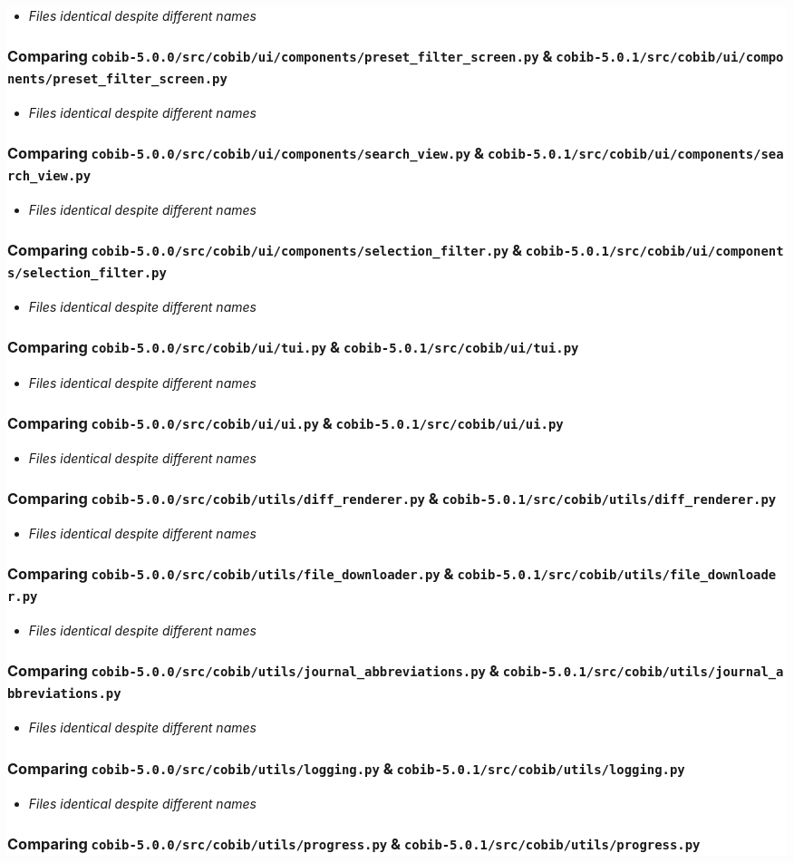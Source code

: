  * *Files identical despite different names*

### Comparing `cobib-5.0.0/src/cobib/ui/components/preset_filter_screen.py` & `cobib-5.0.1/src/cobib/ui/components/preset_filter_screen.py`

 * *Files identical despite different names*

### Comparing `cobib-5.0.0/src/cobib/ui/components/search_view.py` & `cobib-5.0.1/src/cobib/ui/components/search_view.py`

 * *Files identical despite different names*

### Comparing `cobib-5.0.0/src/cobib/ui/components/selection_filter.py` & `cobib-5.0.1/src/cobib/ui/components/selection_filter.py`

 * *Files identical despite different names*

### Comparing `cobib-5.0.0/src/cobib/ui/tui.py` & `cobib-5.0.1/src/cobib/ui/tui.py`

 * *Files identical despite different names*

### Comparing `cobib-5.0.0/src/cobib/ui/ui.py` & `cobib-5.0.1/src/cobib/ui/ui.py`

 * *Files identical despite different names*

### Comparing `cobib-5.0.0/src/cobib/utils/diff_renderer.py` & `cobib-5.0.1/src/cobib/utils/diff_renderer.py`

 * *Files identical despite different names*

### Comparing `cobib-5.0.0/src/cobib/utils/file_downloader.py` & `cobib-5.0.1/src/cobib/utils/file_downloader.py`

 * *Files identical despite different names*

### Comparing `cobib-5.0.0/src/cobib/utils/journal_abbreviations.py` & `cobib-5.0.1/src/cobib/utils/journal_abbreviations.py`

 * *Files identical despite different names*

### Comparing `cobib-5.0.0/src/cobib/utils/logging.py` & `cobib-5.0.1/src/cobib/utils/logging.py`

 * *Files identical despite different names*

### Comparing `cobib-5.0.0/src/cobib/utils/progress.py` & `cobib-5.0.1/src/cobib/utils/progress.py`
